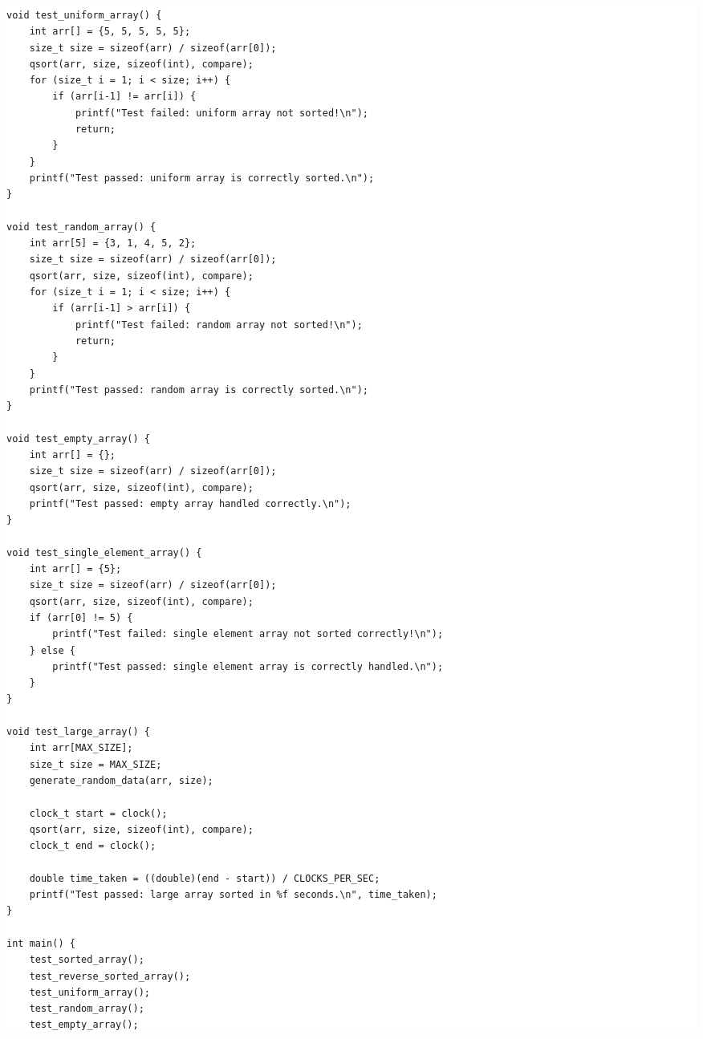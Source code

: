 ```
void test_uniform_array() {
    int arr[] = {5, 5, 5, 5, 5};
    size_t size = sizeof(arr) / sizeof(arr[0]);
    qsort(arr, size, sizeof(int), compare);
    for (size_t i = 1; i < size; i++) {
        if (arr[i-1] != arr[i]) {
            printf("Test failed: uniform array not sorted!\n");
            return;
        }
    }
    printf("Test passed: uniform array is correctly sorted.\n");
}

void test_random_array() {
    int arr[5] = {3, 1, 4, 5, 2};
    size_t size = sizeof(arr) / sizeof(arr[0]);
    qsort(arr, size, sizeof(int), compare);
    for (size_t i = 1; i < size; i++) {
        if (arr[i-1] > arr[i]) {
            printf("Test failed: random array not sorted!\n");
            return;
        }
    }
    printf("Test passed: random array is correctly sorted.\n");
}

void test_empty_array() {
    int arr[] = {};
    size_t size = sizeof(arr) / sizeof(arr[0]);
    qsort(arr, size, sizeof(int), compare);
    printf("Test passed: empty array handled correctly.\n");
}

void test_single_element_array() {
    int arr[] = {5};
    size_t size = sizeof(arr) / sizeof(arr[0]);
    qsort(arr, size, sizeof(int), compare);
    if (arr[0] != 5) {
        printf("Test failed: single element array not sorted correctly!\n");
    } else {
        printf("Test passed: single element array is correctly handled.\n");
    }
}

void test_large_array() {
    int arr[MAX_SIZE];
    size_t size = MAX_SIZE;
    generate_random_data(arr, size);
    
    clock_t start = clock();
    qsort(arr, size, sizeof(int), compare);
    clock_t end = clock();
    
    double time_taken = ((double)(end - start)) / CLOCKS_PER_SEC;
    printf("Test passed: large array sorted in %f seconds.\n", time_taken);
}

int main() {
    test_sorted_array();
    test_reverse_sorted_array();
    test_uniform_array();
    test_random_array();
    test_empty_array();
```